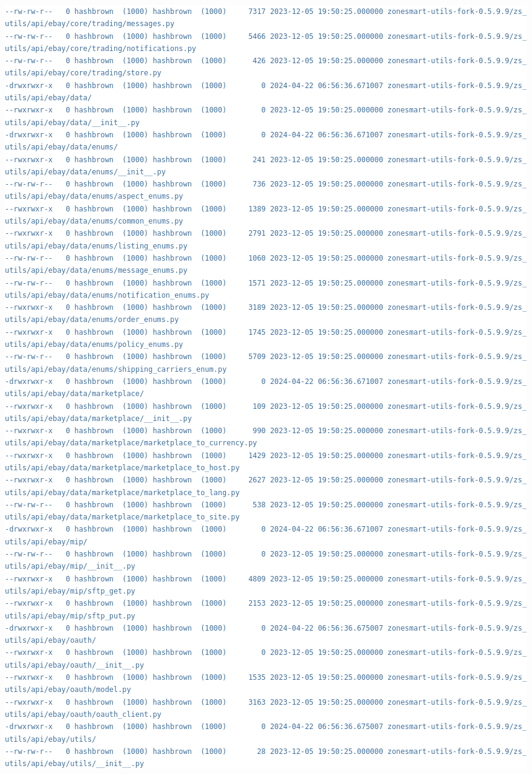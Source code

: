```diff
--rw-rw-r--   0 hashbrown  (1000) hashbrown  (1000)     7317 2023-12-05 19:50:25.000000 zonesmart-utils-fork-0.5.9.9/zs_utils/api/ebay/core/trading/messages.py
--rw-rw-r--   0 hashbrown  (1000) hashbrown  (1000)     5466 2023-12-05 19:50:25.000000 zonesmart-utils-fork-0.5.9.9/zs_utils/api/ebay/core/trading/notifications.py
--rw-rw-r--   0 hashbrown  (1000) hashbrown  (1000)      426 2023-12-05 19:50:25.000000 zonesmart-utils-fork-0.5.9.9/zs_utils/api/ebay/core/trading/store.py
-drwxrwxr-x   0 hashbrown  (1000) hashbrown  (1000)        0 2024-04-22 06:56:36.671007 zonesmart-utils-fork-0.5.9.9/zs_utils/api/ebay/data/
--rwxrwxr-x   0 hashbrown  (1000) hashbrown  (1000)        0 2023-12-05 19:50:25.000000 zonesmart-utils-fork-0.5.9.9/zs_utils/api/ebay/data/__init__.py
-drwxrwxr-x   0 hashbrown  (1000) hashbrown  (1000)        0 2024-04-22 06:56:36.671007 zonesmart-utils-fork-0.5.9.9/zs_utils/api/ebay/data/enums/
--rwxrwxr-x   0 hashbrown  (1000) hashbrown  (1000)      241 2023-12-05 19:50:25.000000 zonesmart-utils-fork-0.5.9.9/zs_utils/api/ebay/data/enums/__init__.py
--rw-rw-r--   0 hashbrown  (1000) hashbrown  (1000)      736 2023-12-05 19:50:25.000000 zonesmart-utils-fork-0.5.9.9/zs_utils/api/ebay/data/enums/aspect_enums.py
--rwxrwxr-x   0 hashbrown  (1000) hashbrown  (1000)     1389 2023-12-05 19:50:25.000000 zonesmart-utils-fork-0.5.9.9/zs_utils/api/ebay/data/enums/common_enums.py
--rwxrwxr-x   0 hashbrown  (1000) hashbrown  (1000)     2791 2023-12-05 19:50:25.000000 zonesmart-utils-fork-0.5.9.9/zs_utils/api/ebay/data/enums/listing_enums.py
--rw-rw-r--   0 hashbrown  (1000) hashbrown  (1000)     1060 2023-12-05 19:50:25.000000 zonesmart-utils-fork-0.5.9.9/zs_utils/api/ebay/data/enums/message_enums.py
--rw-rw-r--   0 hashbrown  (1000) hashbrown  (1000)     1571 2023-12-05 19:50:25.000000 zonesmart-utils-fork-0.5.9.9/zs_utils/api/ebay/data/enums/notification_enums.py
--rwxrwxr-x   0 hashbrown  (1000) hashbrown  (1000)     3189 2023-12-05 19:50:25.000000 zonesmart-utils-fork-0.5.9.9/zs_utils/api/ebay/data/enums/order_enums.py
--rwxrwxr-x   0 hashbrown  (1000) hashbrown  (1000)     1745 2023-12-05 19:50:25.000000 zonesmart-utils-fork-0.5.9.9/zs_utils/api/ebay/data/enums/policy_enums.py
--rw-rw-r--   0 hashbrown  (1000) hashbrown  (1000)     5709 2023-12-05 19:50:25.000000 zonesmart-utils-fork-0.5.9.9/zs_utils/api/ebay/data/enums/shipping_carriers_enum.py
-drwxrwxr-x   0 hashbrown  (1000) hashbrown  (1000)        0 2024-04-22 06:56:36.671007 zonesmart-utils-fork-0.5.9.9/zs_utils/api/ebay/data/marketplace/
--rwxrwxr-x   0 hashbrown  (1000) hashbrown  (1000)      109 2023-12-05 19:50:25.000000 zonesmart-utils-fork-0.5.9.9/zs_utils/api/ebay/data/marketplace/__init__.py
--rwxrwxr-x   0 hashbrown  (1000) hashbrown  (1000)      990 2023-12-05 19:50:25.000000 zonesmart-utils-fork-0.5.9.9/zs_utils/api/ebay/data/marketplace/marketplace_to_currency.py
--rwxrwxr-x   0 hashbrown  (1000) hashbrown  (1000)     1429 2023-12-05 19:50:25.000000 zonesmart-utils-fork-0.5.9.9/zs_utils/api/ebay/data/marketplace/marketplace_to_host.py
--rwxrwxr-x   0 hashbrown  (1000) hashbrown  (1000)     2627 2023-12-05 19:50:25.000000 zonesmart-utils-fork-0.5.9.9/zs_utils/api/ebay/data/marketplace/marketplace_to_lang.py
--rw-rw-r--   0 hashbrown  (1000) hashbrown  (1000)      538 2023-12-05 19:50:25.000000 zonesmart-utils-fork-0.5.9.9/zs_utils/api/ebay/data/marketplace/marketplace_to_site.py
-drwxrwxr-x   0 hashbrown  (1000) hashbrown  (1000)        0 2024-04-22 06:56:36.671007 zonesmart-utils-fork-0.5.9.9/zs_utils/api/ebay/mip/
--rw-rw-r--   0 hashbrown  (1000) hashbrown  (1000)        0 2023-12-05 19:50:25.000000 zonesmart-utils-fork-0.5.9.9/zs_utils/api/ebay/mip/__init__.py
--rwxrwxr-x   0 hashbrown  (1000) hashbrown  (1000)     4809 2023-12-05 19:50:25.000000 zonesmart-utils-fork-0.5.9.9/zs_utils/api/ebay/mip/sftp_get.py
--rwxrwxr-x   0 hashbrown  (1000) hashbrown  (1000)     2153 2023-12-05 19:50:25.000000 zonesmart-utils-fork-0.5.9.9/zs_utils/api/ebay/mip/sftp_put.py
-drwxrwxr-x   0 hashbrown  (1000) hashbrown  (1000)        0 2024-04-22 06:56:36.675007 zonesmart-utils-fork-0.5.9.9/zs_utils/api/ebay/oauth/
--rwxrwxr-x   0 hashbrown  (1000) hashbrown  (1000)        0 2023-12-05 19:50:25.000000 zonesmart-utils-fork-0.5.9.9/zs_utils/api/ebay/oauth/__init__.py
--rwxrwxr-x   0 hashbrown  (1000) hashbrown  (1000)     1535 2023-12-05 19:50:25.000000 zonesmart-utils-fork-0.5.9.9/zs_utils/api/ebay/oauth/model.py
--rwxrwxr-x   0 hashbrown  (1000) hashbrown  (1000)     3163 2023-12-05 19:50:25.000000 zonesmart-utils-fork-0.5.9.9/zs_utils/api/ebay/oauth/oauth_client.py
-drwxrwxr-x   0 hashbrown  (1000) hashbrown  (1000)        0 2024-04-22 06:56:36.675007 zonesmart-utils-fork-0.5.9.9/zs_utils/api/ebay/utils/
--rw-rw-r--   0 hashbrown  (1000) hashbrown  (1000)       28 2023-12-05 19:50:25.000000 zonesmart-utils-fork-0.5.9.9/zs_utils/api/ebay/utils/__init__.py
```